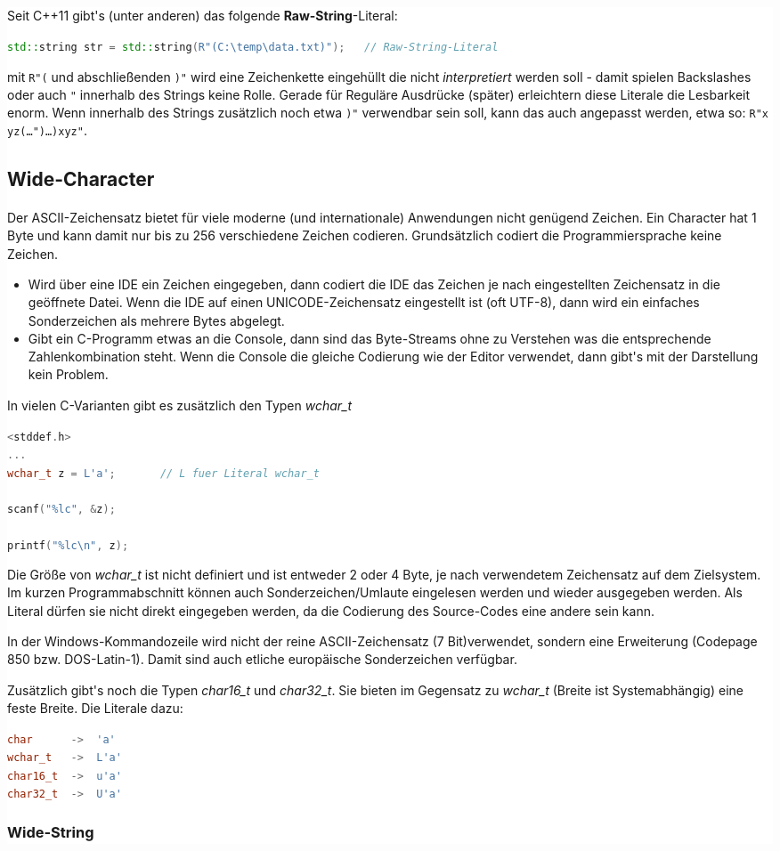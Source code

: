 Seit C++11 gibt's (unter anderen) das folgende **Raw-String**-Literal:

```c++
std::string str = std::string(R"(C:\temp\data.txt)");   // Raw-String-Literal
```

mit `R"(` und abschließenden `)"` wird eine Zeichenkette eingehüllt die nicht *interpretiert* werden soll - damit spielen Backslashes oder auch `"` innerhalb des Strings keine Rolle. Gerade für Reguläre Ausdrücke (später) erleichtern diese Literale die Lesbarkeit enorm. Wenn innerhalb des Strings zusätzlich noch etwa `)"` verwendbar sein soll, kann das auch angepasst werden, etwa so: `R"xyz(…")…)xyz"`.

## Wide-Character

Der ASCII-Zeichensatz bietet für viele moderne (und internationale) Anwendungen nicht genügend Zeichen. Ein Character hat 1 Byte und kann damit nur bis zu 256 verschiedene Zeichen codieren. Grundsätzlich codiert die Programmiersprache keine Zeichen.

- Wird über eine IDE ein Zeichen eingegeben, dann codiert die IDE das Zeichen je nach eingestellten Zeichensatz in die geöffnete Datei. Wenn die IDE auf einen UNICODE-Zeichensatz eingestellt ist (oft UTF-8), dann wird ein einfaches Sonderzeichen als mehrere Bytes abgelegt.
- Gibt ein C-Programm etwas an die Console, dann sind das Byte-Streams ohne zu Verstehen was die entsprechende Zahlenkombination steht. Wenn die Console die gleiche Codierung wie der Editor verwendet, dann gibt's mit der Darstellung kein Problem.

In vielen C-Varianten gibt es zusätzlich den Typen *wchar_t*

```c++ 
<stddef.h>
...
wchar_t z = L'a';		// L fuer Literal wchar_t

scanf("%lc", &z);

printf("%lc\n", z);
```

Die Größe von *wchar_t* ist nicht definiert und ist entweder 2 oder 4 Byte, je nach verwendetem Zeichensatz auf dem Zielsystem. Im kurzen Programmabschnitt können auch Sonderzeichen/Umlaute eingelesen werden und wieder ausgegeben werden. Als Literal dürfen sie nicht direkt eingegeben werden, da die Codierung des Source-Codes eine andere sein kann. 

In der Windows-Kommandozeile wird nicht der reine ASCII-Zeichensatz (7 Bit)verwendet, sondern eine Erweiterung (Codepage 850 bzw. DOS-Latin-1). Damit sind auch etliche europäische Sonderzeichen verfügbar.

Zusätzlich gibt's noch die Typen *char16_t* und *char32_t*. Sie bieten im Gegensatz zu *wchar_t* (Breite ist Systemabhängig) eine feste Breite. Die Literale dazu:

```c++
char      ->  'a'
wchar_t   ->  L'a'
char16_t  ->  u'a'
char32_t  ->  U'a'
```

### Wide-String
